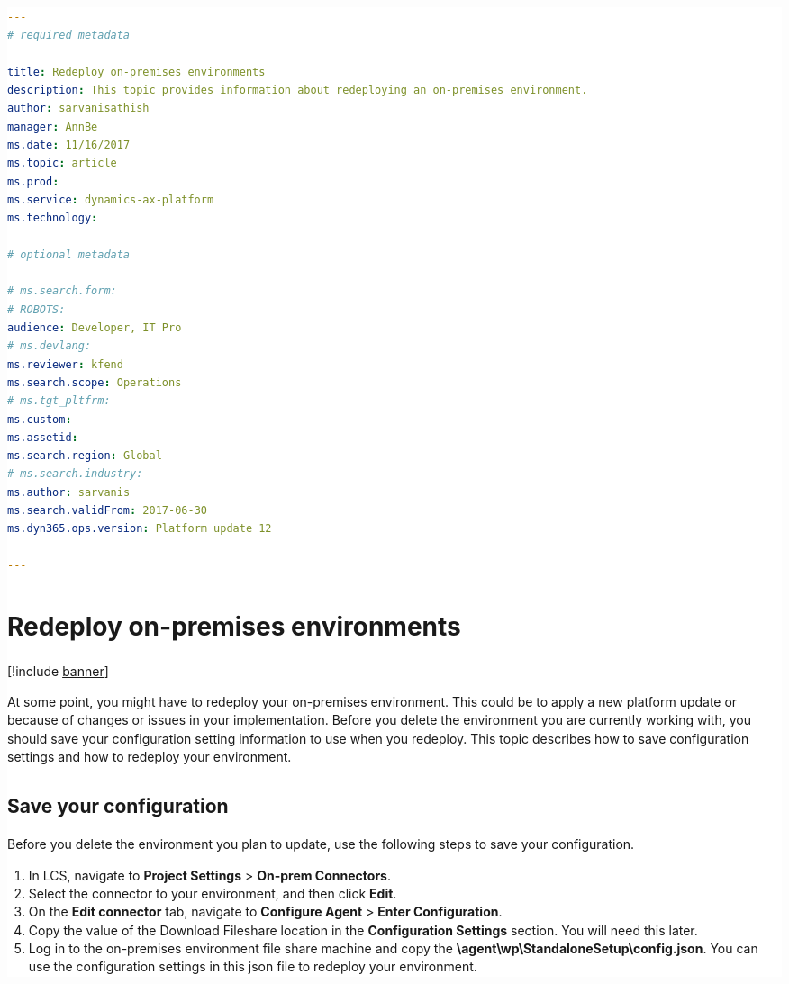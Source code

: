 ```yaml
---
# required metadata

title: Redeploy on-premises environments
description: This topic provides information about redeploying an on-premises environment.
author: sarvanisathish
manager: AnnBe
ms.date: 11/16/2017
ms.topic: article
ms.prod: 
ms.service: dynamics-ax-platform
ms.technology: 

# optional metadata

# ms.search.form: 
# ROBOTS: 
audience: Developer, IT Pro
# ms.devlang: 
ms.reviewer: kfend
ms.search.scope: Operations
# ms.tgt_pltfrm: 
ms.custom: 
ms.assetid: 
ms.search.region: Global
# ms.search.industry: 
ms.author: sarvanis
ms.search.validFrom: 2017-06-30
ms.dyn365.ops.version: Platform update 12

---
```

# Redeploy on-premises environments

[!include [banner](../includes/banner.md)]

At some point, you might have to redeploy your on-premises environment. This could be to apply a new platform update or because of changes or issues in your implementation. Before you delete the environment you are currently working with, you should save your configuration setting information to use when you redeploy. This topic describes how to save configuration settings and how to redeploy your environment. 

## Save your configuration
Before you delete the environment you plan to update, use the following steps to save your configuration. 
1. In LCS, navigate to **Project Settings** > **On-prem Connectors**.
2. Select the connector to your environment, and then click **Edit**.
3. On the **Edit connector** tab, navigate to **Configure Agent** > **Enter Configuration**.
4. Copy the value of the Download Fileshare location in the **Configuration Settings** section. You will need this later.
5. Log in to the on-premises environment file share machine and copy the **\agent\wp<environment name>\StandaloneSetup\config.json**. You can use the configuration settings in this json file to redeploy your environment.
